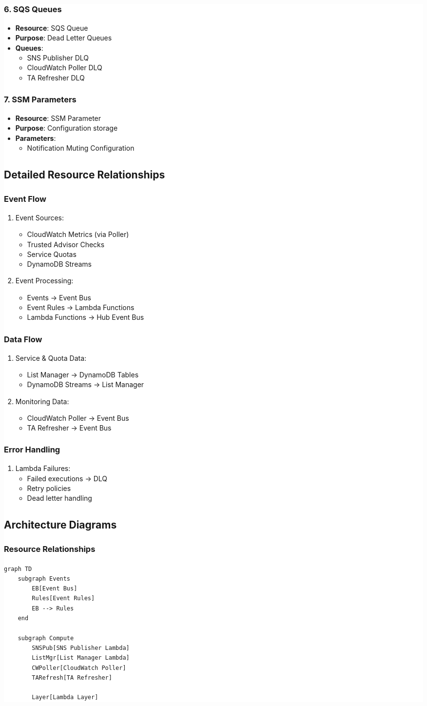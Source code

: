 ### 6. SQS Queues
- **Resource**: SQS Queue
- **Purpose**: Dead Letter Queues
- **Queues**:
  - SNS Publisher DLQ
  - CloudWatch Poller DLQ
  - TA Refresher DLQ

### 7. SSM Parameters
- **Resource**: SSM Parameter
- **Purpose**: Configuration storage
- **Parameters**:
  - Notification Muting Configuration

## Detailed Resource Relationships

### Event Flow
1. Event Sources:
   - CloudWatch Metrics (via Poller)
   - Trusted Advisor Checks
   - Service Quotas
   - DynamoDB Streams

2. Event Processing:
   - Events → Event Bus
   - Event Rules → Lambda Functions
   - Lambda Functions → Hub Event Bus

### Data Flow
1. Service & Quota Data:
   - List Manager → DynamoDB Tables
   - DynamoDB Streams → List Manager

2. Monitoring Data:
   - CloudWatch Poller → Event Bus
   - TA Refresher → Event Bus

### Error Handling
1. Lambda Failures:
   - Failed executions → DLQ
   - Retry policies
   - Dead letter handling

## Architecture Diagrams

### Resource Relationships
```mermaid
graph TD
    subgraph Events
        EB[Event Bus]
        Rules[Event Rules]
        EB --> Rules
    end

    subgraph Compute
        SNSPub[SNS Publisher Lambda]
        ListMgr[List Manager Lambda]
        CWPoller[CloudWatch Poller]
        TARefresh[TA Refresher]
        
        Layer[Lambda Layer]
```